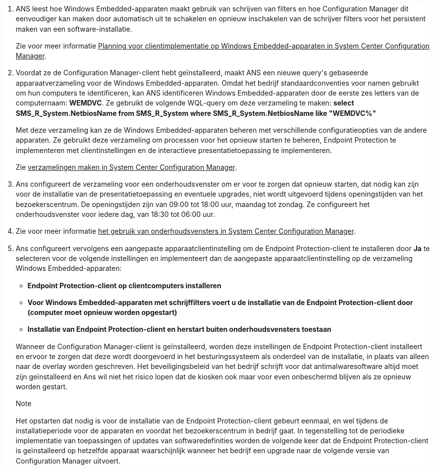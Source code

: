 1.  ANS leest hoe Windows Embedded-apparaten maakt gebruik van schrijven van filters en hoe Configuration Manager dit eenvoudiger kan maken door automatisch uit te schakelen en opnieuw inschakelen van de schrijver filters voor het persistent maken van een software-installatie.  

     Zie voor meer informatie [Planning voor clientimplementatie op Windows Embedded-apparaten in System Center Configuration Manager](../../../core/clients/deploy/plan/planning-for-client-deployment-to-windows-embedded-devices.md).  

2.  Voordat ze de Configuration Manager-client hebt geïnstalleerd, maakt ANS een nieuwe query's gebaseerde apparaatverzameling voor de Windows Embedded-apparaten. Omdat het bedrijf standaardconventies voor namen gebruikt om hun computers te identificeren, kan ANS identificeren Windows Embedded-apparaten door de eerste zes letters van de computernaam: **WEMDVC**. Ze gebruikt de volgende WQL-query om deze verzameling te maken: **select SMS_R_System.NetbiosName from SMS_R_System where SMS_R_System.NetbiosName like "WEMDVC%"**  

     Met deze verzameling kan ze de Windows Embedded-apparaten beheren met verschillende configuratieopties van de andere apparaten. Ze gebruikt deze verzameling om processen voor het opnieuw starten te beheren, Endpoint Protection te implementeren met clientinstellingen en de interactieve presentatietoepassing te implementeren.  

     Zie [verzamelingen maken in System Center Configuration Manager](../../../core/clients/manage/collections/create-collections.md).  

3.  Ans configureert de verzameling voor een onderhoudsvenster om er voor te zorgen dat opnieuw starten, dat nodig kan zijn voor de installatie van de presentatietoepassing en eventuele upgrades, niet wordt uitgevoerd tijdens openingstijden van het bezoekerscentrum. De openingstijden zijn van 09:00 tot 18:00 uur, maandag tot zondag. Ze configureert het onderhoudsvenster voor iedere dag, van 18:30 tot 06:00 uur.  

4.  Zie voor meer informatie [het gebruik van onderhoudsvensters in System Center Configuration Manager](../../../core/clients/manage/collections/use-maintenance-windows.md).  

5.  Ans configureert vervolgens een aangepaste apparaatclientinstelling om de Endpoint Protection-client te installeren door **Ja** te selecteren voor de volgende instellingen en implementeert dan de aangepaste apparaatclientinstelling op de verzameling Windows Embedded-apparaten:  

    -   **Endpoint Protection-client op clientcomputers installeren**  

    -   **Voor Windows Embedded-apparaten met schrijffilters voert u de installatie van de Endpoint Protection-client door (computer moet opnieuw worden opgestart)**  

    -   **Installatie van Endpoint Protection-client en herstart buiten onderhoudsvensters toestaan**  

     Wanneer de Configuration Manager-client is geïnstalleerd, worden deze instellingen de Endpoint Protection-client installeert en ervoor te zorgen dat deze wordt doorgevoerd in het besturingssysteem als onderdeel van de installatie, in plaats van alleen naar de overlay worden geschreven. Het beveiligingsbeleid van het bedrijf schrijft voor dat antimalwaresoftware altijd moet zijn geïnstalleerd en Ans wil niet het risico lopen dat de kiosken ook maar voor even onbeschermd blijven als ze opnieuw worden gestart.  

    > [!NOTE]  
    >  Het opstarten dat nodig is voor de installatie van de Endpoint Protection-client gebeurt eenmaal, en wel tijdens de installatieperiode voor de apparaten en voordat het bezoekerscentrum in bedrijf gaat. In tegenstelling tot de periodieke implementatie van toepassingen of updates van softwaredefinities worden de volgende keer dat de Endpoint Protection-client is geïnstalleerd op hetzelfde apparaat waarschijnlijk wanneer het bedrijf een upgrade naar de volgende versie van Configuration Manager uitvoert.  

